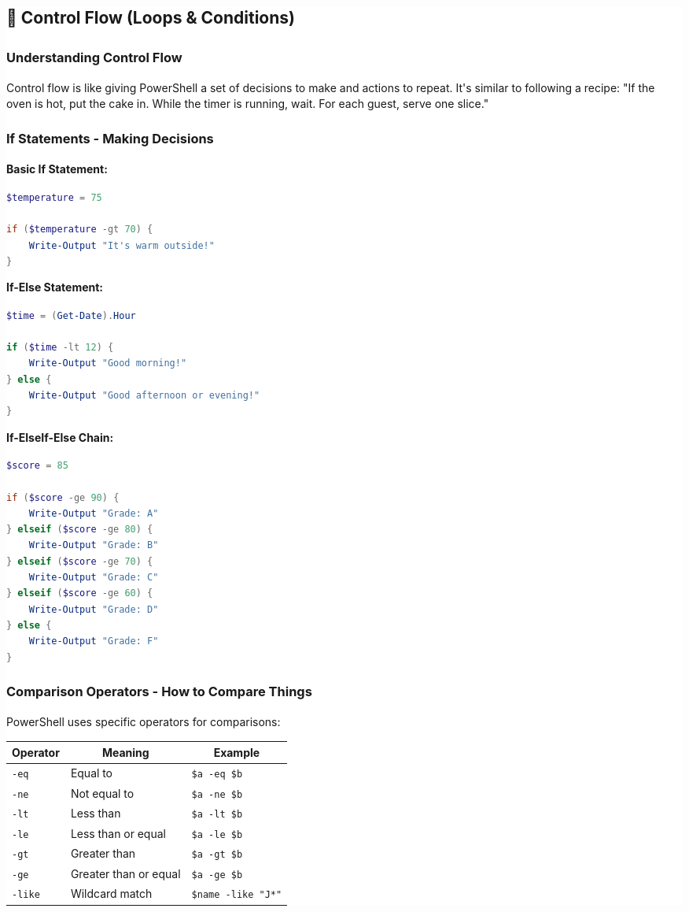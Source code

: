 
## 🔄 Control Flow (Loops & Conditions)

### Understanding Control Flow

Control flow is like giving PowerShell a set of decisions to make and actions to repeat. It's similar to following a recipe: "If the oven is hot, put the cake in. While the timer is running, wait. For each guest, serve one slice."

### If Statements - Making Decisions

**Basic If Statement:**
```powershell
$temperature = 75

if ($temperature -gt 70) {
    Write-Output "It's warm outside!"
}
```

**If-Else Statement:**
```powershell
$time = (Get-Date).Hour

if ($time -lt 12) {
    Write-Output "Good morning!"
} else {
    Write-Output "Good afternoon or evening!"
}
```

**If-ElseIf-Else Chain:**
```powershell
$score = 85

if ($score -ge 90) {
    Write-Output "Grade: A"
} elseif ($score -ge 80) {
    Write-Output "Grade: B"
} elseif ($score -ge 70) {
    Write-Output "Grade: C"
} elseif ($score -ge 60) {
    Write-Output "Grade: D"
} else {
    Write-Output "Grade: F"
}
```

### Comparison Operators - How to Compare Things

PowerShell uses specific operators for comparisons:

| Operator | Meaning | Example |
|----------|---------|---------|
| `-eq` | Equal to | `$a -eq $b` |
| `-ne` | Not equal to | `$a -ne $b` |
| `-lt` | Less than | `$a -lt $b` |
| `-le` | Less than or equal | `$a -le $b` |
| `-gt` | Greater than | `$a -gt $b` |
| `-ge` | Greater than or equal | `$a -ge $b` |
| `-like` | Wildcard match | `$name -like "J*"` |